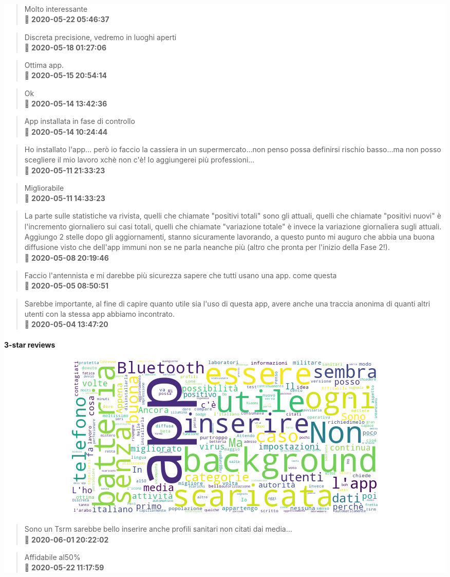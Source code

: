 > Molto interessante<br> :date: __2020-05-22 05:46:37__

> Discreta precisione, vedremo in luoghi aperti<br> :date: __2020-05-18 01:27:06__

> Ottima app.<br> :date: __2020-05-15 20:54:14__

> Ok<br> :date: __2020-05-14 13:42:36__

> App installata in fase di controllo<br> :date: __2020-05-14 10:24:44__

> Ho installato l'app... però io faccio la cassiera in un supermercato...non penso possa definirsi rischio basso...ma non posso scegliere il mio lavoro xchè non c'è! Io aggiungerei più professioni...<br> :date: __2020-05-11 21:33:23__

> Migliorabile<br> :date: __2020-05-11 14:33:23__

> La parte sulle statistiche va rivista, quelli che chiamate "positivi totali" sono gli attuali, quelli che chiamate "positivi nuovi" è l'incremento giornaliero sui casi totali, quelli che chiamate "variazione totale" è invece la variazione giornaliera sugli attuali. Aggiungo 2 stelle dopo gli aggiornamenti, stanno sicuramente lavorando, a questo punto mi auguro che abbia una buona diffusione visto che dell'app immuni non se ne parla neanche più (altro che pronta per l'inizio della Fase 2!).<br> :date: __2020-05-08 20:19:46__

> Faccio l'antennista e mi darebbe più sicurezza sapere che tutti usano una app. come questa<br> :date: __2020-05-05 08:50:51__

> Sarebbe importante, al fine di capire quanto utile sia l'uso di questa app, avere anche una traccia anonima di quanti altri utenti con la stessa app abbiamo incontrato.<br> :date: __2020-05-04 13:47:20__



#### 3-star reviews

<p align="center">
<img src="3_star_reviews_wordcloud.png" alt="it.softmining.projects.covid19.savelifestyle 3 reviews"/>
</p>

> Sono un Tsrm sarebbe bello inserire anche profili sanitari non citati dai media...<br> :date: __2020-06-01 20:22:02__

> Affidabile al50%<br> :date: __2020-05-22 11:17:59__
